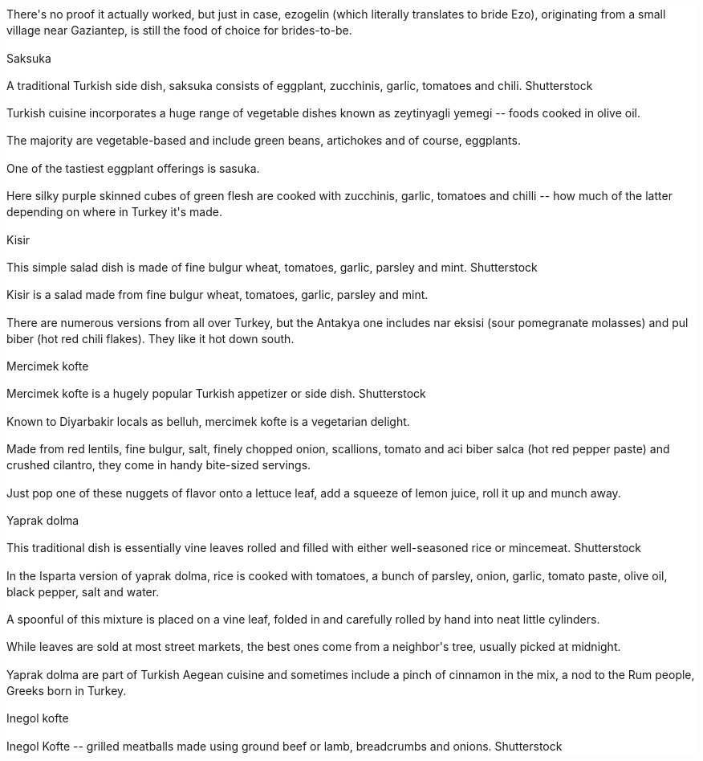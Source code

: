 There's no proof it actually worked, but just in case, ezogelin (which literally translates to bride Ezo), originating from a small village near Gaziantep, is still the food of choice for brides-to-be.

Saksuka

A traditional Turkish side dish, saksuka consists of eggplant, zucchinis, garlic, tomatoes and chili. Shutterstock

Turkish cuisine incorporates a huge range of vegetable dishes known as zeytinyagli yemegi -- foods cooked in olive oil.

The majority are vegetable-based and include green beans, artichokes and of course, eggplants.

One of the tastiest eggplant offerings is sasuka.

Here silky purple skinned cubes of green flesh are cooked with zucchinis, garlic, tomatoes and chilli -- how much of the latter depending on where in Turkey it's made.

Kisir

This simple salad dish is made of fine bulgur wheat, tomatoes, garlic, parsley and mint. Shutterstock

Kisir is a salad made from fine bulgur wheat, tomatoes, garlic, parsley and mint.

There are numerous versions from all over Turkey, but the Antakya one includes nar eksisi (sour pomegranate molasses) and pul biber (hot red chili flakes). They like it hot down south.

Mercimek kofte

Mercimek kofte is a hugely popular Turkish appetizer or side dish. Shutterstock

Known to Diyarbakir locals as belluh, mercimek kofte is a vegetarian delight.

Made from red lentils, fine bulgur, salt, finely chopped onion, scallions, tomato and aci biber salca (hot red pepper paste) and crushed cilantro, they come in handy bite-sized servings.

Just pop one of these nuggets of flavor onto a lettuce leaf, add a squeeze of lemon juice, roll it up and munch away.

Yaprak dolma

This traditional dish is essentially vine leaves rolled and filled with either well-seasoned rice or mincemeat. Shutterstock

In the Isparta version of yaprak dolma, rice is cooked with tomatoes, a bunch of parsley, onion, garlic, tomato paste, olive oil, black pepper, salt and water.

A spoonful of this mixture is placed on a vine leaf, folded in and carefully rolled by hand into neat little cylinders.

While leaves are sold at most street markets, the best ones come from a neighbor's tree, usually picked at midnight.

Yaprak dolma are part of Turkish Aegean cuisine and sometimes include a pinch of cinnamon in the mix, a nod to the Rum people, Greeks born in Turkey.

Inegol kofte

Inegol Kofte -- grilled meatballs made using ground beef or lamb, breadcrumbs and onions. Shutterstock
